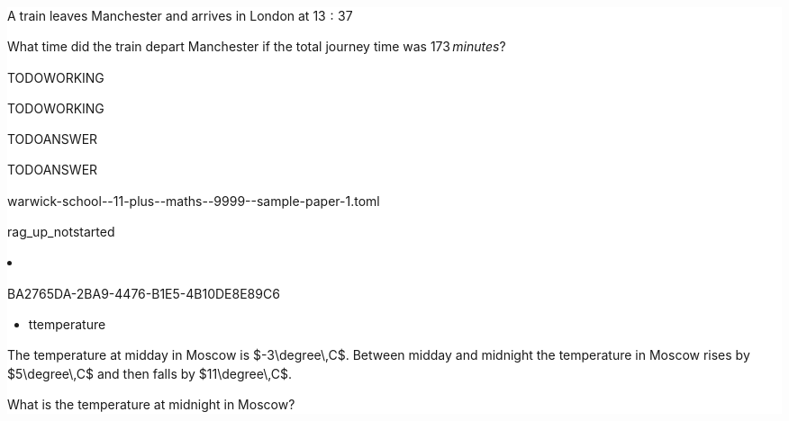 A train leaves Manchester and arrives in London at $13{:}37$ 

What time did the train depart Manchester if the total journey time was $173\, minutes$?

</div>
<div class='workings'>
<div class='working'>

TODOWORKING

</div>
<div class='working'>

TODOWORKING

</div>
</div>
<div class='answers'>
<div class='answer'>

TODOANSWER

</div>
<div class='answer'>

TODOANSWER

</div>
</div>

<div class='papername'>
<p>warwick-school--11-plus--maths--9999--sample-paper-1.toml</p>
</div>
<div class='rag'>
<p>rag_up_notstarted</p>
</div>
</div>
</li>
<li>
<div class='question_envelope rag_ac_pr question'>
<div class='uuid'>
<p>BA2765DA-2BA9-4476-B1E5-4B10DE8E89C6</p>
</div>
<div class='topics'>
<ul>
<li>
ttemperature
</li>
</ul>
</div>
<div class='question question'>

The temperature at midday in Moscow is $-3\degree\,C$. Between midday and midnight the temperature in Moscow rises by $5\degree\,C$ and then falls by $11\degree\,C$. 

What is the temperature at midnight in Moscow?
